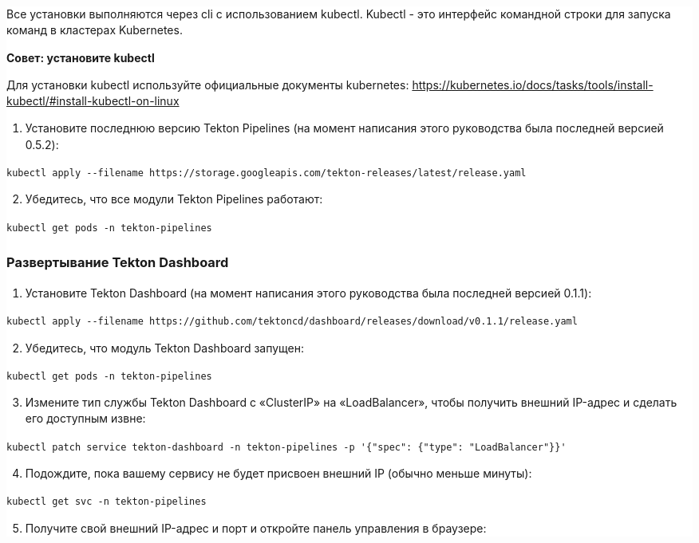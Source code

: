 Все установки выполняются через cli с использованием kubectl. Kubectl - это интерфейс командной строки для запуска команд в кластерах Kubernetes.

**Совет: установите kubectl**

Для установки kubectl используйте официальные документы kubernetes: https://kubernetes.io/docs/tasks/tools/install-kubectl/#install-kubectl-on-linux

1) Установите последнюю версию Tekton Pipelines (на момент написания этого руководства была последней версией 0.5.2):

```
kubectl apply --filename https://storage.googleapis.com/tekton-releases/latest/release.yaml
```



 

2) Убедитесь, что все модули Tekton Pipelines работают:

```
kubectl get pods -n tekton-pipelines
```



 

### Развертывание Tekton Dashboard 

1) Установите Tekton Dashboard (на момент написания этого руководства была последней версией 0.1.1):

```
kubectl apply --filename https://github.com/tektoncd/dashboard/releases/download/v0.1.1/release.yaml
```



2) Убедитесь, что модуль Tekton Dashboard запущен:

```
kubectl get pods -n tekton-pipelines
```



3) Измените тип службы Tekton Dashboard с «ClusterIP» на «LoadBalancer», чтобы получить внешний IP-адрес и сделать его доступным извне:

```
kubectl patch service tekton-dashboard -n tekton-pipelines -p '{"spec": {"type": "LoadBalancer"}}'
```



4) Подождите, пока вашему сервису не будет присвоен внешний IP (обычно меньше минуты):

```
kubectl get svc -n tekton-pipelines
```



5) Получите свой внешний IP-адрес и порт и откройте панель управления в браузере:
